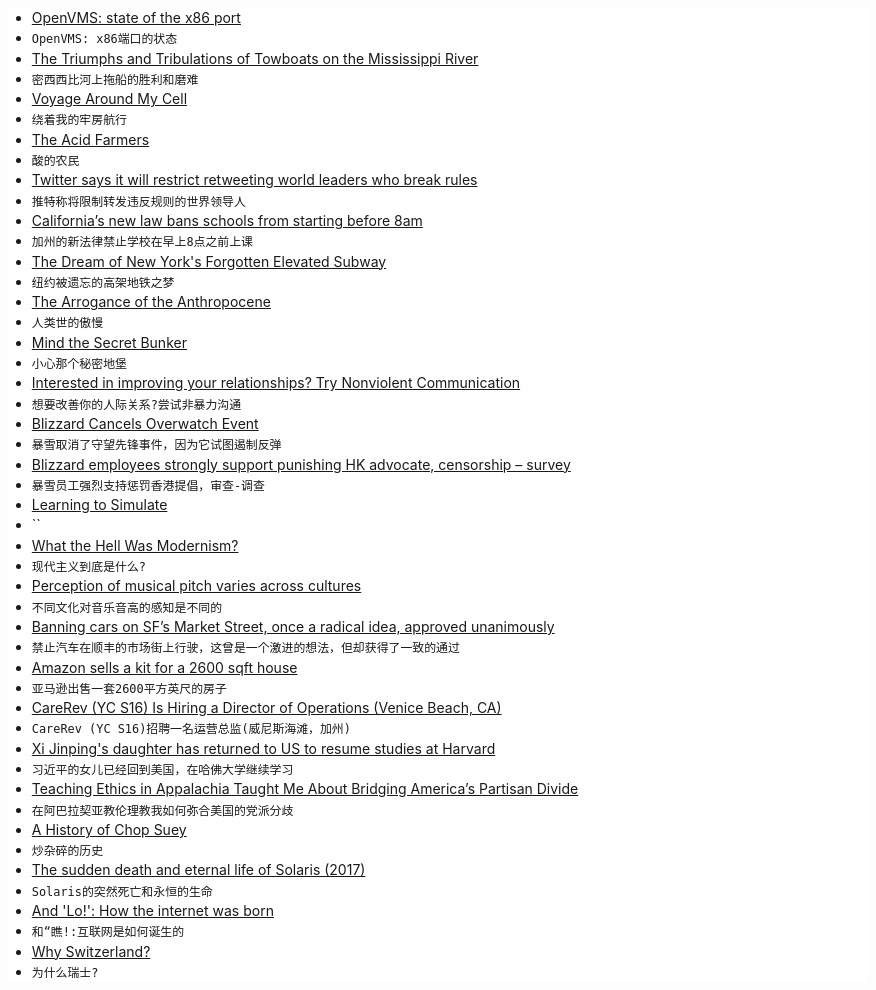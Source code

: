 - [OpenVMS: state of the x86 port](http://vmssoftware.com/updates_port.html)
- `OpenVMS: x86端口的状态`
- [The Triumphs and Tribulations of Towboats on the Mississippi River](https://www.atlasobscura.com/articles/triumph-tribulations-towboats-mississippi-river)
- `密西西比河上拖船的胜利和磨难`
- [Voyage Around My Cell](https://www.theparisreview.org/blog/2019/10/10/voyage-around-my-cell/)
- `绕着我的牢房航行`
- [The Acid Farmers](https://mikejay.net/the-acid-farmers/)
- `酸的农民`
- [Twitter says it will restrict retweeting world leaders who break rules](https://techcrunch.com/2019/10/15/twitter-world-leaders-break-rules/)
- `推特称将限制转发违反规则的世界领导人`
- [California’s new law bans schools from starting before 8am](https://qz.com/1727790/californias-new-law-bans-schools-from-starting-before-8am/)
- `加州的新法律禁止学校在早上8点之前上课`
- [The Dream of New York's Forgotten Elevated Subway](https://jalopnik.com/the-dream-of-new-yorks-forgotten-elevated-subway-1838439070)
- `纽约被遗忘的高架地铁之梦`
- [The Arrogance of the Anthropocene](https://www.theatlantic.com/science/archive/2019/08/arrogance-anthropocene/595795/)
- `人类世的傲慢`
- [Mind the Secret Bunker](https://www.laphamsquarterly.org/roundtable/mind-secret-bunker)
- `小心那个秘密地堡`
- [Interested in improving your relationships? Try Nonviolent Communication](https://www.clearerthinking.org/single-post/2019/03/06/Want-to-improve-your-relationships-Try-Nonviolent-Communication-1)
- `想要改善你的人际关系?尝试非暴力沟通`
- [Blizzard Cancels Overwatch Event](https://www.bloomberg.com/news/articles/2019-10-15/blizzard-cancels-overwatch-event-as-it-tries-to-contain-backlash)
- `暴雪取消了守望先锋事件，因为它试图遏制反弹`
- [Blizzard employees strongly support punishing HK advocate, censorship – survey](https://nwn.blogs.com/nwn/2019/10/blizzard-hong-kong-protest-hearthstone-blind-app.html)
- `暴雪员工强烈支持惩罚香港提倡，审查-调查`
- [Learning to Simulate](https://towardsdatascience.com/learning-to-simulate-c53d8b393a56)
- ``
- [What the Hell Was Modernism?](https://www.vulture.com/2019/10/jerry-saltz-new-moma-modernism.html)
- `现代主义到底是什么?`
- [Perception of musical pitch varies across cultures](https://cosmosmagazine.com/biology/perception-of-musical-pitch-varies-across-cultures)
- `不同文化对音乐音高的感知是不同的`
- [Banning cars on SF’s Market Street, once a radical idea, approved unanimously](https://www.sfchronicle.com/bayarea/article/Plan-to-remake-SF-s-Market-Street-without-car-14535887.php)
- `禁止汽车在顺丰的市场街上行驶，这曾是一个激进的想法，但却获得了一致的通过`
- [Amazon sells a kit for a 2600 sqft house](https://www.amazon.com/ECOHOUSEMART-Laminated-friendly-Building-Engineered/dp/B07PNWFJ49/)
- `亚马逊出售一套2600平方英尺的房子`
- [CareRev (YC S16) Is Hiring a Director of Operations (Venice Beach, CA)](item?id=21266301)
- `CareRev (YC S16)招聘一名运营总监(威尼斯海滩，加州)`
- [Xi Jinping's daughter has returned to US to resume studies at Harvard](https://www.taiwannews.com.tw/en/news/3796172)
- `习近平的女儿已经回到美国，在哈佛大学继续学习`
- [Teaching Ethics in Appalachia Taught Me About Bridging America’s Partisan Divide](https://www.politico.com/magazine/story/2019/10/13/america-cultural-divide-red-state-blue-state-228111)
- `在阿巴拉契亚教伦理教我如何弥合美国的党派分歧`
- [A History of Chop Suey](https://www.historytoday.com/archive/historians-cookbook/history-chop-suey)
- `炒杂碎的历史`
- [The sudden death and eternal life of Solaris (2017)](http://dtrace.org/blogs/bmc/2017/09/04/the-sudden-death-and-eternal-life-of-solaris/)
- `Solaris的突然死亡和永恒的生命`
- [And 'Lo!': How the internet was born](https://www.bbc.co.uk/news/business-49842681)
- `和“瞧!:互联网是如何诞生的`
- [Why Switzerland?](https://www.fourmilab.ch/documents/pourquoi_la_suisse/)
- `为什么瑞士?`